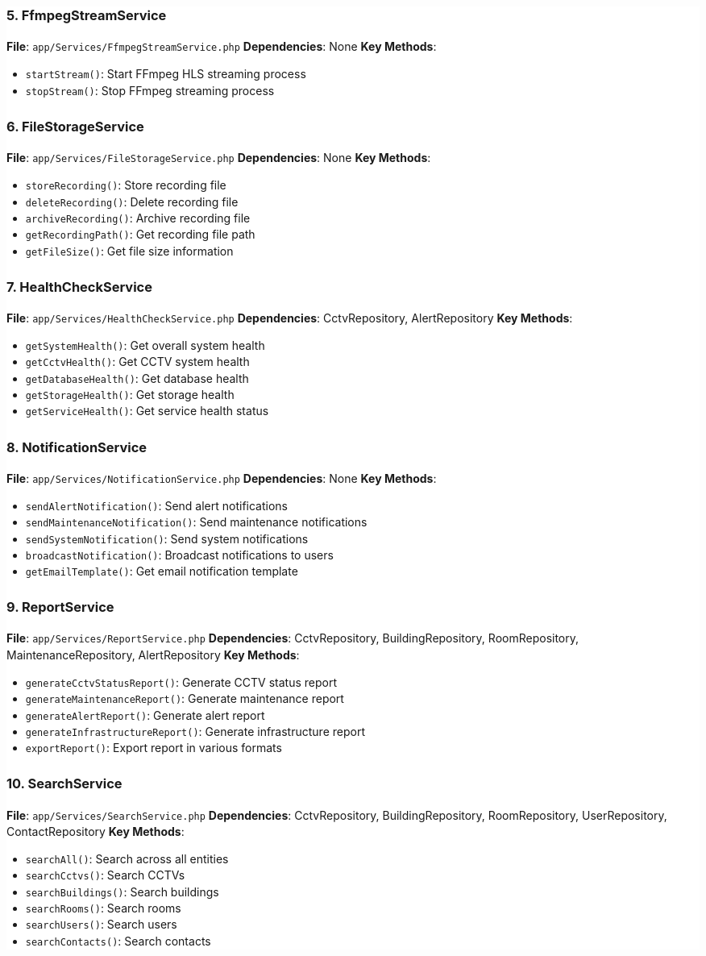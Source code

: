 ### 5. FfmpegStreamService
**File**: `app/Services/FfmpegStreamService.php`
**Dependencies**: None
**Key Methods**:
- `startStream()`: Start FFmpeg HLS streaming process
- `stopStream()`: Stop FFmpeg streaming process

### 6. FileStorageService
**File**: `app/Services/FileStorageService.php`
**Dependencies**: None
**Key Methods**:
- `storeRecording()`: Store recording file
- `deleteRecording()`: Delete recording file
- `archiveRecording()`: Archive recording file
- `getRecordingPath()`: Get recording file path
- `getFileSize()`: Get file size information

### 7. HealthCheckService
**File**: `app/Services/HealthCheckService.php`
**Dependencies**: CctvRepository, AlertRepository
**Key Methods**:
- `getSystemHealth()`: Get overall system health
- `getCctvHealth()`: Get CCTV system health
- `getDatabaseHealth()`: Get database health
- `getStorageHealth()`: Get storage health
- `getServiceHealth()`: Get service health status

### 8. NotificationService
**File**: `app/Services/NotificationService.php`
**Dependencies**: None
**Key Methods**:
- `sendAlertNotification()`: Send alert notifications
- `sendMaintenanceNotification()`: Send maintenance notifications
- `sendSystemNotification()`: Send system notifications
- `broadcastNotification()`: Broadcast notifications to users
- `getEmailTemplate()`: Get email notification template

### 9. ReportService
**File**: `app/Services/ReportService.php`
**Dependencies**: CctvRepository, BuildingRepository, RoomRepository, MaintenanceRepository, AlertRepository
**Key Methods**:
- `generateCctvStatusReport()`: Generate CCTV status report
- `generateMaintenanceReport()`: Generate maintenance report
- `generateAlertReport()`: Generate alert report
- `generateInfrastructureReport()`: Generate infrastructure report
- `exportReport()`: Export report in various formats

### 10. SearchService
**File**: `app/Services/SearchService.php`
**Dependencies**: CctvRepository, BuildingRepository, RoomRepository, UserRepository, ContactRepository
**Key Methods**:
- `searchAll()`: Search across all entities
- `searchCctvs()`: Search CCTVs
- `searchBuildings()`: Search buildings
- `searchRooms()`: Search rooms
- `searchUsers()`: Search users
- `searchContacts()`: Search contacts
